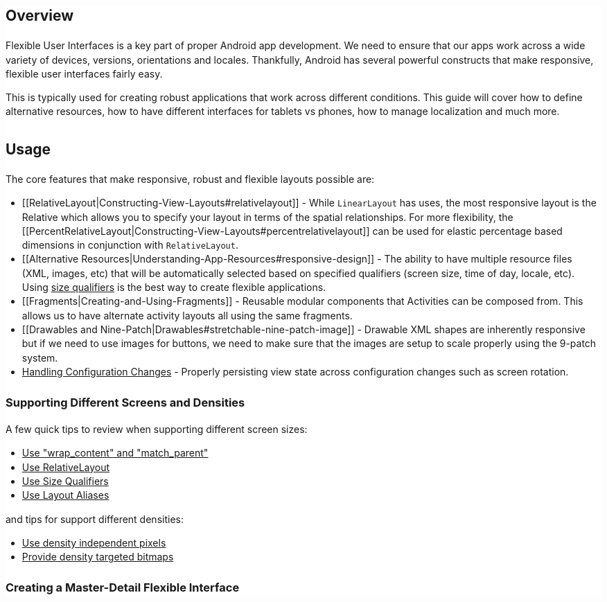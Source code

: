 ## Overview

Flexible User Interfaces is a key part of proper Android app development. We need to ensure that our apps work across a wide variety of devices, versions, orientations and locales. Thankfully, Android has several powerful constructs that make responsive, flexible user interfaces fairly easy.

This is typically used for creating robust applications that work across different conditions. This guide will cover how to define alternative resources, how to have different interfaces for tablets vs phones, how to manage localization and much more.

## Usage

The core features that make responsive, robust and flexible layouts possible are:

 * [[RelativeLayout|Constructing-View-Layouts#relativelayout]] - While `LinearLayout` has uses, the most responsive layout is the Relative which allows you to specify your layout in terms of the spatial relationships. For more flexibility, the [[PercentRelativeLayout|Constructing-View-Layouts#percentrelativelayout]] can be used for elastic percentage based dimensions in conjunction with `RelativeLayout`.
 * [[Alternative Resources|Understanding-App-Resources#responsive-design]] - The ability to have multiple resource files (XML, images, etc) that will be automatically selected based on specified qualifiers (screen size, time of day, locale, etc). Using [size qualifiers](http://developer.android.com/training/multiscreen/screensizes.html#TaskUseSizeQuali) is the best way to create flexible applications.
 * [[Fragments|Creating-and-Using-Fragments]] - Reusable modular components that Activities can be composed from. This allows us to have alternate activity layouts all using the same fragments.
 * [[Drawables and Nine-Patch|Drawables#stretchable-nine-patch-image]] - Drawable XML shapes are inherently responsive but if we need to use images for buttons, we need to make sure that the images are setup to scale properly using the 9-patch system.
 * [Handling Configuration Changes](http://guides.codepath.com/android/Handling-Configuration-Changes) - Properly persisting view state across configuration changes such as screen rotation.

### Supporting Different Screens and Densities

A few quick tips to review when supporting different screen sizes:

 * [Use "wrap_content" and "match_parent"](http://developer.android.com/training/multiscreen/screensizes.html#TaskUseWrapMatchPar)
 * [Use RelativeLayout](http://developer.android.com/training/multiscreen/screensizes.html#TaskUseRelativeLayout)
 * [Use Size Qualifiers](http://developer.android.com/training/multiscreen/screensizes.html#TaskUseSizeQuali)
 * [Use Layout Aliases](http://developer.android.com/training/multiscreen/screensizes.html#TaskUseAliasFilters)

and tips for support different densities:

 * [Use density independent pixels](http://developer.android.com/training/multiscreen/screendensities.html#TaskUseDP)
 * [Provide density targeted bitmaps](http://developer.android.com/training/multiscreen/screendensities.html#TaskProvideAltBmp)

### Creating a Master-Detail Flexible Interface
